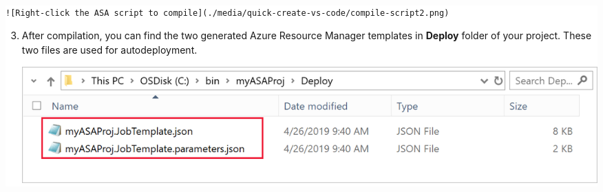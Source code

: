     ![Right-click the ASA script to compile](./media/quick-create-vs-code/compile-script2.png)

3. After compilation, you can find the two generated Azure Resource Manager templates in **Deploy** folder of your project. These two files are used for autodeployment.

    ![Stream Analytics deployment templates in file explorer](./media/quick-create-vs-code/deployment-templates.png)

